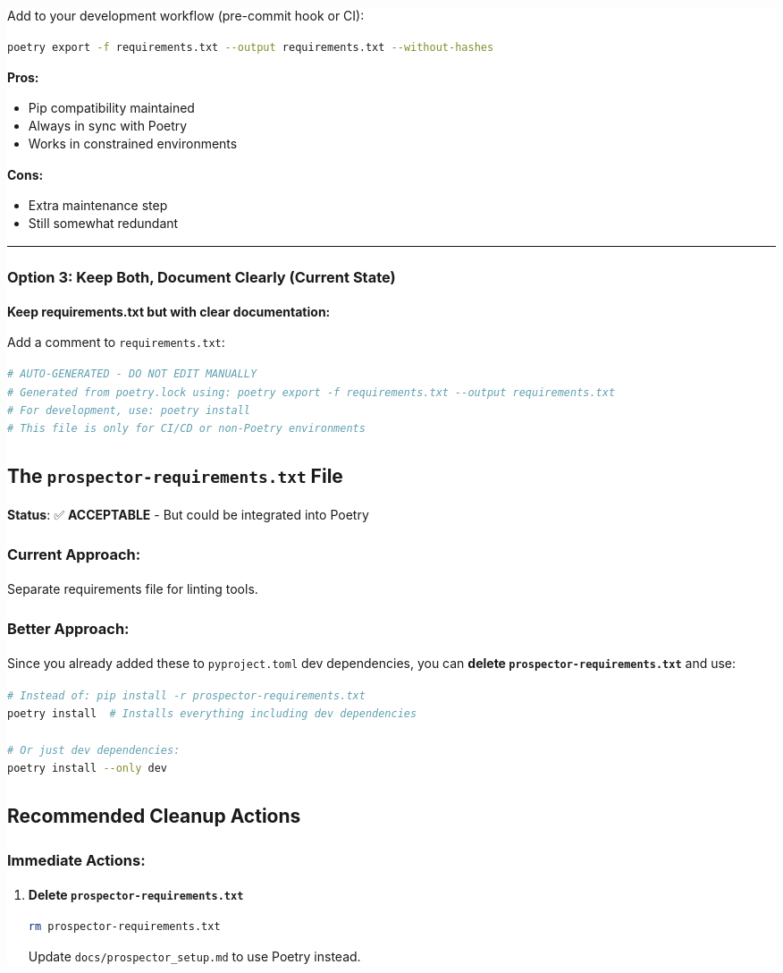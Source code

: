 Add to your development workflow (pre-commit hook or CI):
```bash
poetry export -f requirements.txt --output requirements.txt --without-hashes
```

**Pros:**
- Pip compatibility maintained
- Always in sync with Poetry
- Works in constrained environments

**Cons:**
- Extra maintenance step
- Still somewhat redundant

---

### Option 3: Keep Both, Document Clearly (Current State)
**Keep requirements.txt but with clear documentation:**

Add a comment to `requirements.txt`:
```python
# AUTO-GENERATED - DO NOT EDIT MANUALLY
# Generated from poetry.lock using: poetry export -f requirements.txt --output requirements.txt
# For development, use: poetry install
# This file is only for CI/CD or non-Poetry environments
```

## The `prospector-requirements.txt` File

**Status**: ✅ **ACCEPTABLE** - But could be integrated into Poetry

### Current Approach:
Separate requirements file for linting tools.

### Better Approach:
Since you already added these to `pyproject.toml` dev dependencies, you can **delete `prospector-requirements.txt`** and use:

```bash
# Instead of: pip install -r prospector-requirements.txt
poetry install  # Installs everything including dev dependencies

# Or just dev dependencies:
poetry install --only dev
```

## Recommended Cleanup Actions

### Immediate Actions:

1. **Delete `prospector-requirements.txt`**
   ```bash
   rm prospector-requirements.txt
   ```
   Update `docs/prospector_setup.md` to use Poetry instead.
